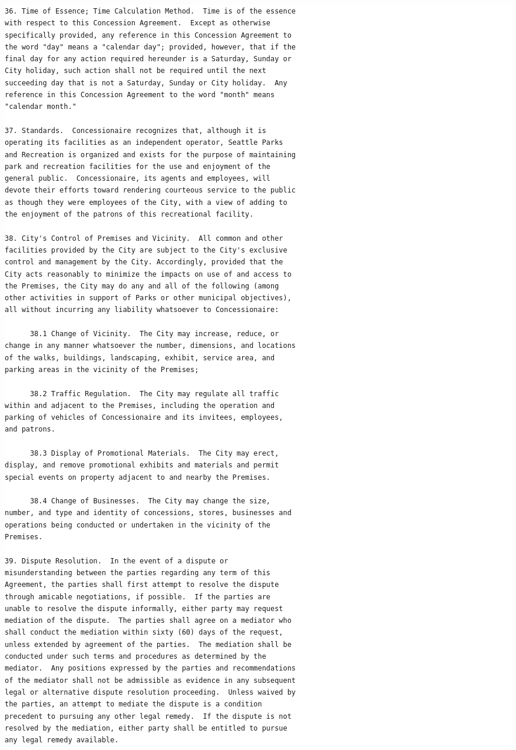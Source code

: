     36. Time of Essence; Time Calculation Method.  Time is of the essence  
    with respect to this Concession Agreement.  Except as otherwise  
    specifically provided, any reference in this Concession Agreement to  
    the word "day" means a "calendar day"; provided, however, that if the  
    final day for any action required hereunder is a Saturday, Sunday or  
    City holiday, such action shall not be required until the next  
    succeeding day that is not a Saturday, Sunday or City holiday.  Any  
    reference in this Concession Agreement to the word "month" means  
    "calendar month."  
  
    37. Standards.  Concessionaire recognizes that, although it is  
    operating its facilities as an independent operator, Seattle Parks  
    and Recreation is organized and exists for the purpose of maintaining  
    park and recreation facilities for the use and enjoyment of the  
    general public.  Concessionaire, its agents and employees, will  
    devote their efforts toward rendering courteous service to the public  
    as though they were employees of the City, with a view of adding to  
    the enjoyment of the patrons of this recreational facility.  
  
    38. City's Control of Premises and Vicinity.  All common and other  
    facilities provided by the City are subject to the City's exclusive  
    control and management by the City. Accordingly, provided that the  
    City acts reasonably to minimize the impacts on use of and access to  
    the Premises, the City may do any and all of the following (among  
    other activities in support of Parks or other municipal objectives),  
    all without incurring any liability whatsoever to Concessionaire:  
  
          38.1 Change of Vicinity.  The City may increase, reduce, or  
    change in any manner whatsoever the number, dimensions, and locations  
    of the walks, buildings, landscaping, exhibit, service area, and  
    parking areas in the vicinity of the Premises;  
  
          38.2 Traffic Regulation.  The City may regulate all traffic  
    within and adjacent to the Premises, including the operation and  
    parking of vehicles of Concessionaire and its invitees, employees,  
    and patrons.  
  
          38.3 Display of Promotional Materials.  The City may erect,  
    display, and remove promotional exhibits and materials and permit  
    special events on property adjacent to and nearby the Premises.  
  
          38.4 Change of Businesses.  The City may change the size,  
    number, and type and identity of concessions, stores, businesses and  
    operations being conducted or undertaken in the vicinity of the  
    Premises.  
  
    39. Dispute Resolution.  In the event of a dispute or  
    misunderstanding between the parties regarding any term of this  
    Agreement, the parties shall first attempt to resolve the dispute  
    through amicable negotiations, if possible.  If the parties are  
    unable to resolve the dispute informally, either party may request  
    mediation of the dispute.  The parties shall agree on a mediator who  
    shall conduct the mediation within sixty (60) days of the request,  
    unless extended by agreement of the parties.  The mediation shall be  
    conducted under such terms and procedures as determined by the  
    mediator.  Any positions expressed by the parties and recommendations  
    of the mediator shall not be admissible as evidence in any subsequent  
    legal or alternative dispute resolution proceeding.  Unless waived by  
    the parties, an attempt to mediate the dispute is a condition  
    precedent to pursuing any other legal remedy.  If the dispute is not  
    resolved by the mediation, either party shall be entitled to pursue  
    any legal remedy available.  
  